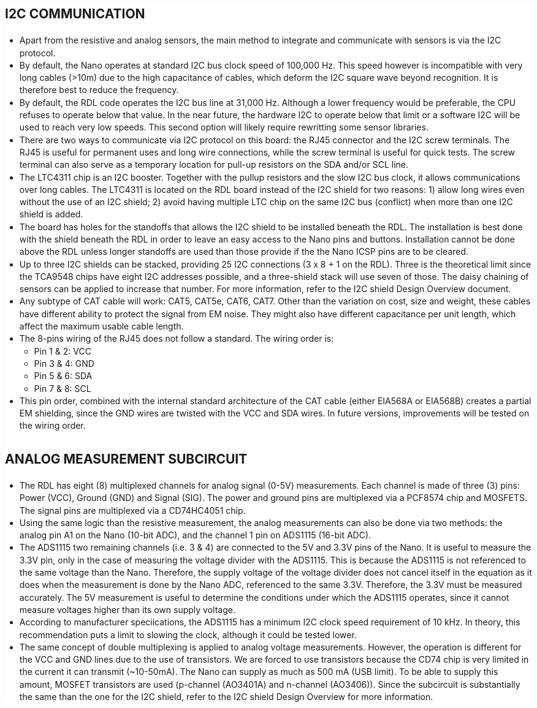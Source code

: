 ## I2C COMMUNICATION

- Apart from the resistive and analog sensors, the main method to integrate and communicate with sensors is via the I2C protocol.
- By default, the Nano operates at standard I2C bus clock speed of 100,000 Hz. This speed however is incompatible with very long cables (>10m) due to the high capacitance of cables, which deform the I2C square wave beyond recognition. It is therefore best to reduce the frequency.
- By default, the RDL code operates the I2C bus line at 31,000 Hz. Although a lower frequency would be preferable, the CPU refuses to operate below that value. In the near future, the hardware I2C to operate below that limit or a software I2C will be used to reach very low speeds. This second option will likely require rewritting some sensor libraries.
- There are two ways to communicate via I2C protocol on this board: the RJ45 connector and the I2C screw terminals. The RJ45 is useful for permanent uses and long wire connections, while the screw terminal is useful for quick tests. The screw terminal can also serve as a temporary location for pull-up resistors on the SDA and/or SCL line.
- The LTC4311 chip is an I2C booster. Together with the pullup resistors and the slow I2C bus clock, it allows communications over long cables. The LTC4311 is located on the RDL board instead of the I2C shield for two reasons: 1) allow long wires even without the use of an I2C shield; 2) avoid having multiple LTC chip on the same I2C bus (conflict) when more than one I2C shield is added.
- The board has holes for the standoffs that allows the I2C shield to be installed beneath the RDL. The installation is best done with the shield beneath the RDL in order to leave an easy access to the Nano pins and buttons. Installation cannot be done above the RDL unless longer standoffs are used than those provide if the the Nano ICSP pins are to be cleared.
- Up to three I2C shields can be stacked, providing 25 I2C connections (3 x 8 + 1 on the RDL). Three is the theoretical limit since the TCA9548 chips have eight I2C addresses possible, and a three-shield stack will use seven of those. The daisy chaining of sensors can be applied to increase that number. For more information, refer to the I2C shield Design Overview document.
- Any subtype of CAT cable will work: CAT5, CAT5e, CAT6, CAT7. Other than the variation on cost, size and weight, these cables have different ability to protect the signal from EM noise. They might also have different capacitance per unit length, which affect the maximum usable cable length.
- The 8-pins wiring of the RJ45 does not follow a standard. The wiring order is:
  - Pin 1 & 2: VCC
  - Pin 3 & 4: GND
  - Pin 5 & 6: SDA
  - Pin 7 & 8: SCL
- This pin order, combined with the internal standard architecture of the CAT cable (either EIA568A or EIA568B) creates a partial EM shielding, since the GND wires are twisted with the VCC and SDA wires. In future versions, improvements will be tested on the wiring order.

## ANALOG MEASUREMENT SUBCIRCUIT

- The RDL has eight (8) multiplexed channels for analog signal (0-5V) measurements. Each channel is made of three (3) pins: Power (VCC), Ground (GND) and Signal (SIG). The power and ground pins are multiplexed via a PCF8574 chip and MOSFETS. The signal pins are multiplexed via a CD74HC4051 chip.
- Using the same logic than the resistive measurement, the analog measurements can also be done via two methods: the analog pin A1 on the Nano (10-bit ADC), and the channel 1 pin on ADS1115 (16-bit ADC).
- The ADS1115 two remaining channels (i.e. 3 & 4) are connected to the 5V and 3.3V pins of the Nano. It is useful to measure the 3.3V pin, only in the case of measuring the voltage divider with the ADS1115. This is because the ADS1115 is not referenced to the same voltage than the Nano. Therefore, the supply voltage of the voltage divider does not cancel itself in the equation as it does when the measurement is done by the Nano ADC, referenced to the same 3.3V. Therefore, the 3.3V must be measured accurately. The 5V measurement is useful to determine the conditions under which the ADS1115 operates, since it cannot measure voltages higher than its own supply voltage.
- According to manufacturer speciications, the ADS1115 has a minimum I2C clock speed requirement of 10 kHz. In theory, this recommendation puts a limit to slowing the clock, although it could be tested lower.
- The same concept of double multiplexing is applied to analog voltage measurements. However, the operation is different for the VCC and GND lines due to the use of transistors. We are forced to use transistors because the CD74 chip is very limited in the current it can transmit (~10-50mA). The Nano can supply as much as 500 mA (USB limit). To be able to supply this amount, MOSFET transistors are used (p-channel (AO3401A) and n-channel (AO3406)). Since the subcircuit is substantially the same than the one for the I2C shield, refer to the I2C shield Design Overview for more information.